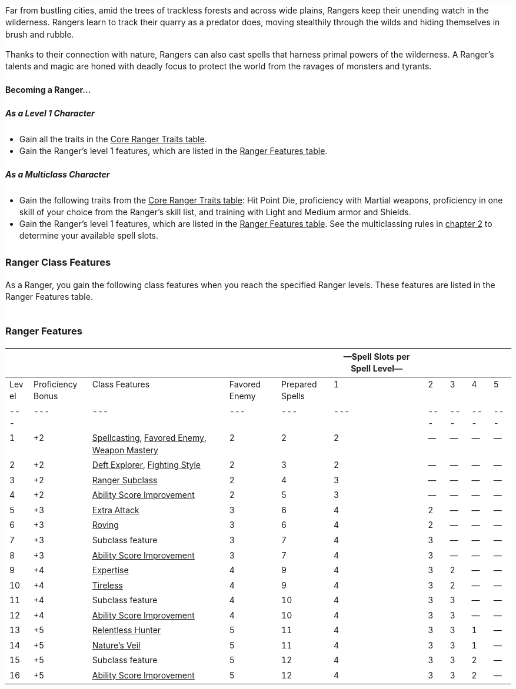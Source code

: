 Far from bustling cities, amid the trees of trackless forests and across wide plains, Rangers keep their unending watch in the wilderness. Rangers learn to track their quarry as a predator does, moving stealthily through the wilds and hiding themselves in brush and rubble.

Thanks to their connection with nature, Rangers can also cast spells that harness primal powers of the wilderness. A Ranger’s talents and magic are honed with deadly focus to protect the world from the ravages of monsters and tyrants.

#### [](#BecomingaRanger)Becoming a Ranger...

##### [](#AsaLevel1CharacterRanger)As a Level 1 Character

*   Gain all the traits in the [Core Ranger Traits table](#CoreRangerTraits).
*   Gain the Ranger’s level 1 features, which are listed in the [Ranger Features table](#RangerFeatures).

##### [](#AsaMulticlassCharacterRanger)As a Multiclass Character

*   Gain the following traits from the [Core Ranger Traits table](#CoreRangerTraits): Hit Point Die, proficiency with Martial weapons, proficiency in one skill of your choice from the Ranger’s skill list, and training with Light and Medium armor and Shields.
*   Gain the Ranger’s level 1 features, which are listed in the [Ranger Features table](#RangerFeatures). See the multiclassing rules in [chapter 2](/sources/dnd/phb-2024/creating-a-character#Multiclassing) to determine your available spell slots.

### [](#RangerClassFeatures)Ranger Class Features

As a Ranger, you gain the following class features when you reach the specified Ranger levels. These features are listed in the Ranger Features table.

|     |     |     |     |     |     |     |     |     |     |
| --- | --- | --- | --- | --- | --- | --- | --- | --- | --- |
### [](#RangerFeatures)Ranger Features
|     |     |     |     |     | —Spell Slots per Spell Level— |     |     |     |     |
| --- | --- | --- | --- | --- | --- | --- | --- | --- | --- |
| Level | Proficiency Bonus | Class Features | Favored Enemy | Prepared Spells | 1   | 2   | 3   | 4   | 5   |
| --- | --- | --- | --- | --- | --- | --- | --- | --- | --- |
| 1   | +2  | [Spellcasting](#Level1RangerSpellcasting), [Favored Enemy](#Level1FavoredEnemy), [Weapon Mastery](#Level1RangerWeaponMastery) | 2   | 2   | 2   | —   | —   | —   | —   |
| 2   | +2  | [Deft Explorer](#Level2DeftExplorer), [Fighting Style](#Level2RangerFightingStyle) | 2   | 3   | 2   | —   | —   | —   | —   |
| 3   | +2  | [Ranger Subclass](#Level3RangerSubclass) | 2   | 4   | 3   | —   | —   | —   | —   |
| 4   | +2  | [Ability Score Improvement](#Level4RangerAbilityScoreImprovement) | 2   | 5   | 3   | —   | —   | —   | —   |
| 5   | +3  | [Extra Attack](#Level5RangerExtraAttack) | 3   | 6   | 4   | 2   | —   | —   | —   |
| 6   | +3  | [Roving](#Level6Roving) | 3   | 6   | 4   | 2   | —   | —   | —   |
| 7   | +3  | Subclass feature | 3   | 7   | 4   | 3   | —   | —   | —   |
| 8   | +3  | [Ability Score Improvement](#Level4RangerAbilityScoreImprovement) | 3   | 7   | 4   | 3   | —   | —   | —   |
| 9   | +4  | [Expertise](#Level9RangerExpertise) | 4   | 9   | 4   | 3   | 2   | —   | —   |
| 10  | +4  | [Tireless](#Level10Tireless) | 4   | 9   | 4   | 3   | 2   | —   | —   |
| 11  | +4  | Subclass feature | 4   | 10  | 4   | 3   | 3   | —   | —   |
| 12  | +4  | [Ability Score Improvement](#Level4RangerAbilityScoreImprovement) | 4   | 10  | 4   | 3   | 3   | —   | —   |
| 13  | +5  | [Relentless Hunter](#Level13RelentlessHunter) | 5   | 11  | 4   | 3   | 3   | 1   | —   |
| 14  | +5  | [Nature’s Veil](#Level14NaturesVeil) | 5   | 11  | 4   | 3   | 3   | 1   | —   |
| 15  | +5  | Subclass feature | 5   | 12  | 4   | 3   | 3   | 2   | —   |
| 16  | +5  | [Ability Score Improvement](#Level4RangerAbilityScoreImprovement) | 5   | 12  | 4   | 3   | 3   | 2   | —   |